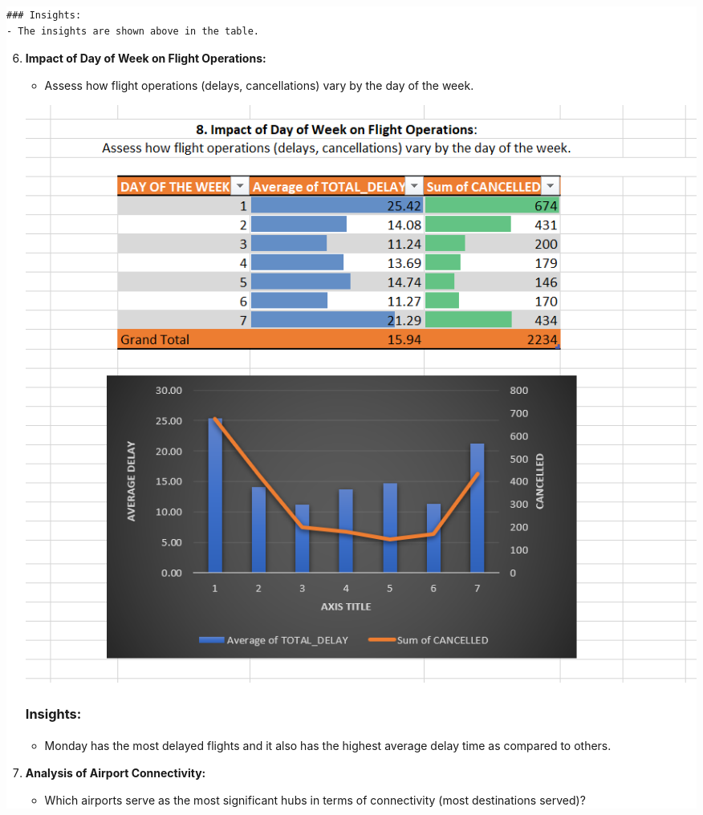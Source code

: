     ### Insights:
    - The insights are shown above in the table.

6. **Impact of Day of Week on Flight Operations:**
    - Assess how flight operations (delays, cancellations) vary by the day of the week.

    ![Impact of Day of Week on Flight Operations](Images/8.png)

    ### Insights:
    - Monday has the most delayed flights and it also has the highest average delay time as compared to others.

7. **Analysis of Airport Connectivity:**
    - Which airports serve as the most significant hubs in terms of connectivity (most destinations served)?
